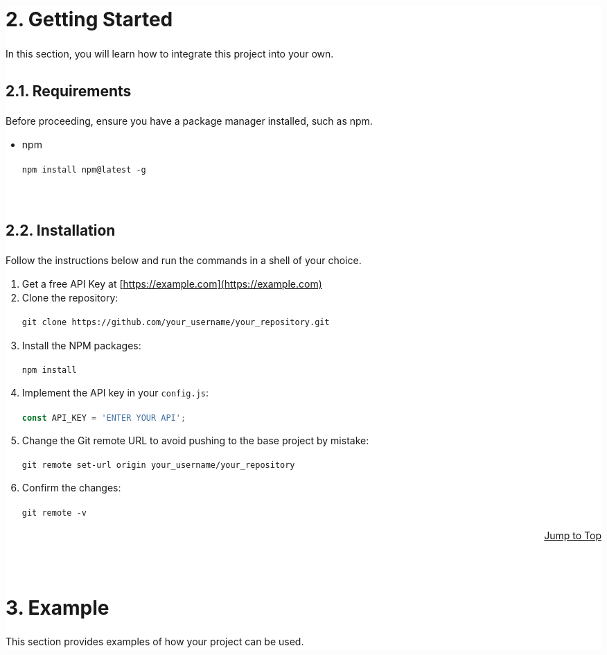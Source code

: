 

# 2. Getting Started

In this section, you will learn how to integrate this project into your own.


## 2.1. Requirements

Before proceeding, ensure you have a package manager installed, such as npm.

* npm
  ```shell
  npm install npm@latest -g
  ```
<br />


## 2.2. Installation

Follow the instructions below and run the commands in a shell of your choice.

1. Get a free API Key at [https://example.com](https://example.com)
2. Clone the repository:
   ```shell
   git clone https://github.com/your_username/your_repository.git
   ```
3. Install the NPM packages:
   ```shell
   npm install
   ```
4. Implement the API key in your `config.js`:
   ```typescript
   const API_KEY = 'ENTER YOUR API';
   ```
5. Change the Git remote URL to avoid pushing to the base project by mistake:
   ```shell
   git remote set-url origin your_username/your_repository
   ```
6. Confirm the changes:
   ```shell
   git remote -v
   ```

<div align="right">
  
  [Jump to Top](#top)

</div>
<br />



# 3. Example

This section provides examples of how your project can be used.
